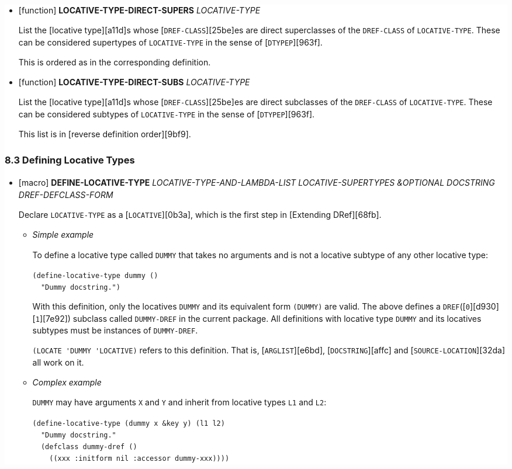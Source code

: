 
<a id="x-28DREF-EXT-3ALOCATIVE-TYPE-DIRECT-SUPERS-20FUNCTION-29"></a>

- [function] **LOCATIVE-TYPE-DIRECT-SUPERS** *LOCATIVE-TYPE*

    List the [locative type][a11d]s whose [`DREF-CLASS`][25be]es are direct superclasses
    of the `DREF-CLASS` of `LOCATIVE-TYPE`. These can be considered
    supertypes of `LOCATIVE-TYPE` in the sense of [`DTYPEP`][963f].
    
    This is ordered as in the corresponding definition.

<a id="x-28DREF-EXT-3ALOCATIVE-TYPE-DIRECT-SUBS-20FUNCTION-29"></a>

- [function] **LOCATIVE-TYPE-DIRECT-SUBS** *LOCATIVE-TYPE*

    List the [locative type][a11d]s whose [`DREF-CLASS`][25be]es are direct subclasses
    of the `DREF-CLASS` of `LOCATIVE-TYPE`. These can be considered subtypes
    of `LOCATIVE-TYPE` in the sense of [`DTYPEP`][963f].
    
    This list is in [reverse definition order][9bf9].

<a id="x-28DREF-EXT-3A-40DEFINING-LOCATIVE-TYPES-20MGL-PAX-3ASECTION-29"></a>

### 8.3 Defining Locative Types

<a id="x-28DREF-EXT-3ADEFINE-LOCATIVE-TYPE-20MGL-PAX-3AMACRO-29"></a>

- [macro] **DEFINE-LOCATIVE-TYPE** *LOCATIVE-TYPE-AND-LAMBDA-LIST LOCATIVE-SUPERTYPES &OPTIONAL DOCSTRING DREF-DEFCLASS-FORM*

    Declare `LOCATIVE-TYPE` as a [`LOCATIVE`][0b3a],
    which is the first step in [Extending DRef][68fb].
    
    - *Simple example*
    
        To define a locative type called `DUMMY` that takes no arguments
        and is not a locative subtype of any other locative type:
    
        ```
        (define-locative-type dummy ()
          "Dummy docstring.")
        ```
    
        With this definition, only the locatives `DUMMY` and its
        equivalent form `(DUMMY)` are valid. The above defines a `DREF`([`0`][d930] [`1`][7e92])
        subclass called `DUMMY-DREF` in the current package. All
        definitions with locative type `DUMMY` and its locatives
        subtypes must be instances of `DUMMY-DREF`.
    
        `(LOCATE 'DUMMY 'LOCATIVE)` refers to this definition. That is,
        [`ARGLIST`][e6bd], [`DOCSTRING`][affc] and [`SOURCE-LOCATION`][32da] all work on
        it.
    
    - *Complex example*
    
        `DUMMY` may have arguments `X` and `Y` and inherit from locative
        types `L1` and `L2`:
    
        ```
        (define-locative-type (dummy x &key y) (l1 l2)
          "Dummy docstring."
          (defclass dummy-dref ()
            ((xxx :initform nil :accessor dummy-xxx))))
        ```
    